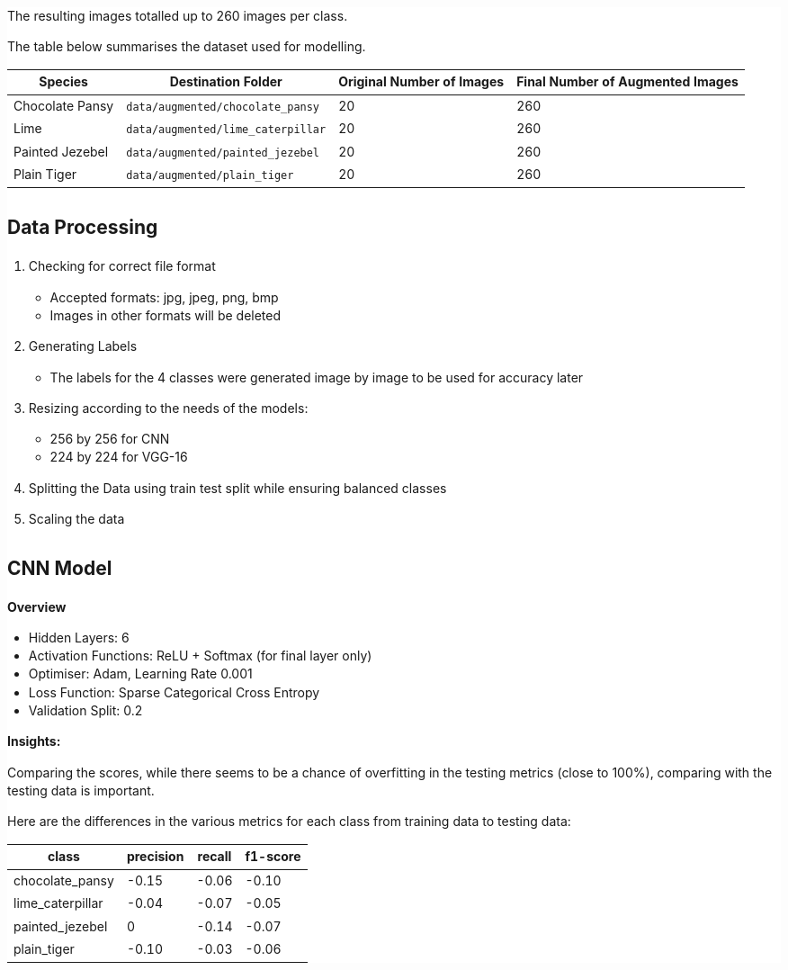 The resulting images totalled up to 260 images per class.

The table below summarises the dataset used for modelling.

|Species|Destination Folder|Original Number of Images|Final Number of Augmented Images|
|-----|-----|-----|-----|
|Chocolate Pansy|`data/augmented/chocolate_pansy`|20|260|
|Lime|`data/augmented/lime_caterpillar`|20|260|
|Painted Jezebel|`data/augmented/painted_jezebel`|20|260|
|Plain Tiger|`data/augmented/plain_tiger`|20|260|


**Data Processing**
---


1) Checking for correct file format
    - Accepted formats: jpg, jpeg, png, bmp
    - Images in other formats will be deleted

2) Generating Labels
    - The labels for the 4 classes were generated image by image to be used for accuracy later

3) Resizing according to the needs of the models: 
    - 256 by 256 for CNN
    - 224 by 224 for VGG-16

4) Splitting the Data using train test split while ensuring balanced classes

5) Scaling the data 

**CNN Model**
---
**Overview**
- Hidden Layers: 6
- Activation Functions: ReLU + Softmax (for final layer only)
- Optimiser: Adam, Learning Rate 0.001
- Loss Function: Sparse Categorical Cross Entropy
- Validation Split: 0.2

**Insights:**

Comparing the scores, while there seems to be a chance of overfitting in the testing metrics (close to 100%), comparing with the testing data is important.

Here are the differences in the various metrics for each class from training data to testing data:

|class|precision|recall|f1-score|
|---|---|---|---|
|chocolate_pansy|-0.15|-0.06|-0.10|
|lime_caterpillar|-0.04|-0.07|-0.05|
|painted_jezebel|0|-0.14|-0.07|
|plain_tiger|-0.10|-0.03|-0.06|
